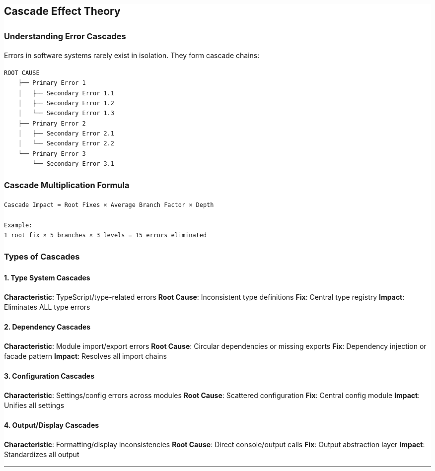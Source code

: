 
## Cascade Effect Theory

### Understanding Error Cascades

Errors in software systems rarely exist in isolation. They form cascade chains:

```
ROOT CAUSE
    ├── Primary Error 1
    │   ├── Secondary Error 1.1
    │   ├── Secondary Error 1.2
    │   └── Secondary Error 1.3
    ├── Primary Error 2
    │   ├── Secondary Error 2.1
    │   └── Secondary Error 2.2
    └── Primary Error 3
        └── Secondary Error 3.1
```

### Cascade Multiplication Formula

```
Cascade Impact = Root Fixes × Average Branch Factor × Depth

Example:
1 root fix × 5 branches × 3 levels = 15 errors eliminated
```

### Types of Cascades

#### 1. Type System Cascades
**Characteristic**: TypeScript/type-related errors
**Root Cause**: Inconsistent type definitions
**Fix**: Central type registry
**Impact**: Eliminates ALL type errors

#### 2. Dependency Cascades
**Characteristic**: Module import/export errors
**Root Cause**: Circular dependencies or missing exports
**Fix**: Dependency injection or facade pattern
**Impact**: Resolves all import chains

#### 3. Configuration Cascades
**Characteristic**: Settings/config errors across modules
**Root Cause**: Scattered configuration
**Fix**: Central config module
**Impact**: Unifies all settings

#### 4. Output/Display Cascades
**Characteristic**: Formatting/display inconsistencies
**Root Cause**: Direct console/output calls
**Fix**: Output abstraction layer
**Impact**: Standardizes all output

---